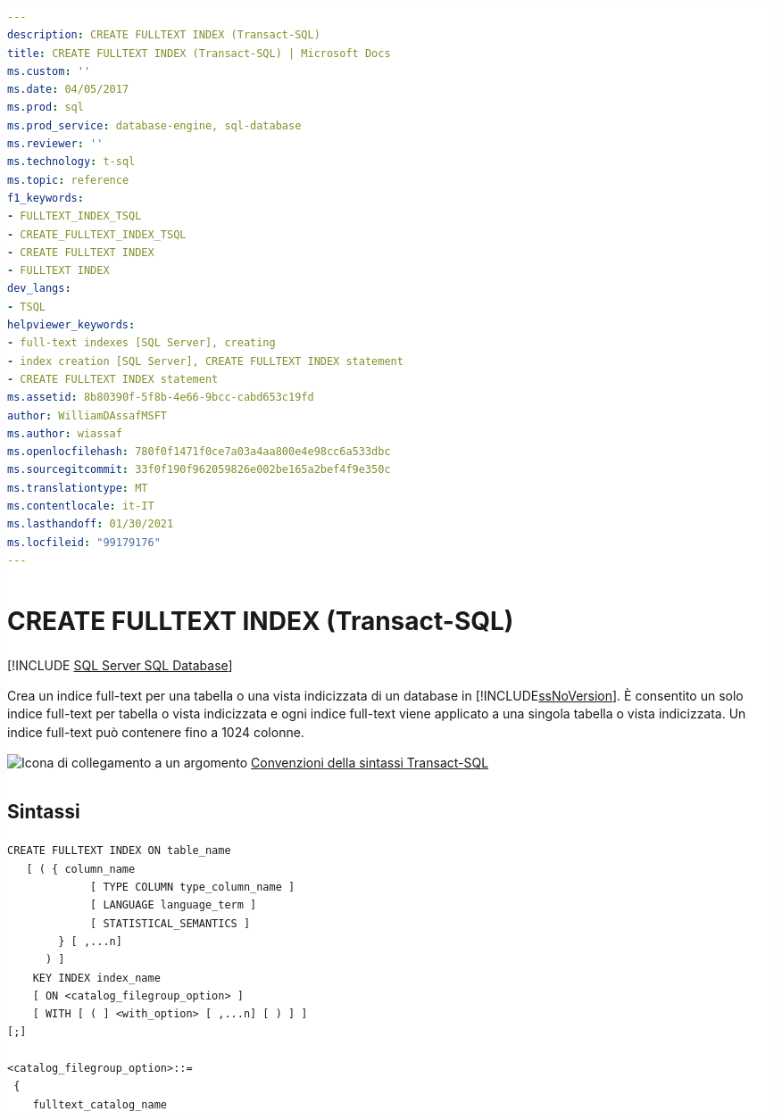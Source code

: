 ```yaml
---
description: CREATE FULLTEXT INDEX (Transact-SQL)
title: CREATE FULLTEXT INDEX (Transact-SQL) | Microsoft Docs
ms.custom: ''
ms.date: 04/05/2017
ms.prod: sql
ms.prod_service: database-engine, sql-database
ms.reviewer: ''
ms.technology: t-sql
ms.topic: reference
f1_keywords:
- FULLTEXT_INDEX_TSQL
- CREATE_FULLTEXT_INDEX_TSQL
- CREATE FULLTEXT INDEX
- FULLTEXT INDEX
dev_langs:
- TSQL
helpviewer_keywords:
- full-text indexes [SQL Server], creating
- index creation [SQL Server], CREATE FULLTEXT INDEX statement
- CREATE FULLTEXT INDEX statement
ms.assetid: 8b80390f-5f8b-4e66-9bcc-cabd653c19fd
author: WilliamDAssafMSFT
ms.author: wiassaf
ms.openlocfilehash: 780f0f1471f0ce7a03a4aa800e4e98cc6a533dbc
ms.sourcegitcommit: 33f0f190f962059826e002be165a2bef4f9e350c
ms.translationtype: MT
ms.contentlocale: it-IT
ms.lasthandoff: 01/30/2021
ms.locfileid: "99179176"
---
```

# <a name="create-fulltext-index-transact-sql"></a>CREATE FULLTEXT INDEX (Transact-SQL)
[!INCLUDE [SQL Server SQL Database](../../includes/applies-to-version/sql-asdb.md)]

  Crea un indice full-text per una tabella o una vista indicizzata di un database in [!INCLUDE[ssNoVersion](../../includes/ssnoversion-md.md)]. È consentito un solo indice full-text per tabella o vista indicizzata e ogni indice full-text viene applicato a una singola tabella o vista indicizzata. Un indice full-text può contenere fino a 1024 colonne.  
  
 ![Icona di collegamento a un argomento](../../database-engine/configure-windows/media/topic-link.gif "Icona di collegamento a un argomento") [Convenzioni della sintassi Transact-SQL](../../t-sql/language-elements/transact-sql-syntax-conventions-transact-sql.md)  
  
## <a name="syntax"></a>Sintassi  
  
```syntaxsql
CREATE FULLTEXT INDEX ON table_name  
   [ ( { column_name   
             [ TYPE COLUMN type_column_name ]  
             [ LANGUAGE language_term ]   
             [ STATISTICAL_SEMANTICS ]  
        } [ ,...n]   
      ) ]  
    KEY INDEX index_name   
    [ ON <catalog_filegroup_option> ]  
    [ WITH [ ( ] <with_option> [ ,...n] [ ) ] ]  
[;]  
  
<catalog_filegroup_option>::=  
 {  
    fulltext_catalog_name   
```